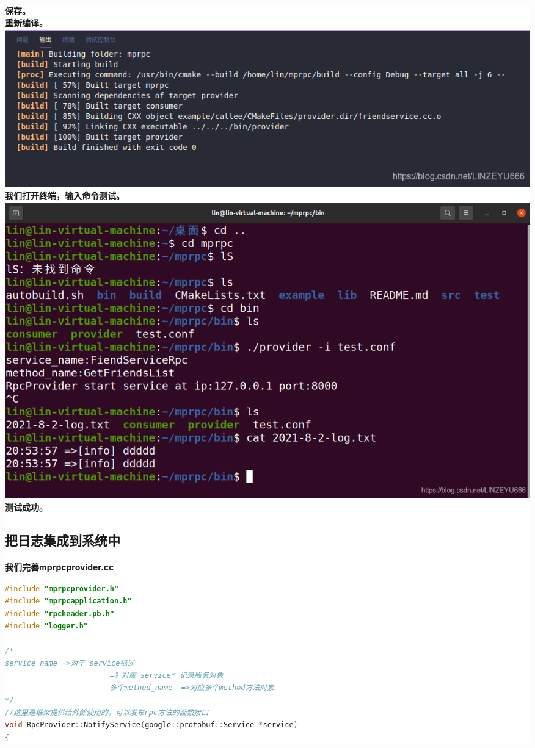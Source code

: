 
**保存。  
重新编译。**  
![在这里插入图片描述](image/watermark,type_ZmFuZ3poZW5naGVpdGk,shadow_10,text_aHR0cHM6Ly9ibG9nLmNzZG4ubmV0L0xJTlpFWVU2NjY=,size_16,color_FFFFFF,t_70-16935592113645.png)  
**我们打开终端，输入命令测试。**  
![在这里插入图片描述](image/watermark,type_ZmFuZ3poZW5naGVpdGk,shadow_10,text_aHR0cHM6Ly9ibG9nLmNzZG4ubmV0L0xJTlpFWVU2NjY=,size_16,color_FFFFFF,t_70-16935592113646.png)  
**测试成功。**

## 把日志集成到系统中

**我们完善mprpcprovider.cc**

```cpp
#include "mprpcprovider.h"
#include "mprpcapplication.h"
#include "rpcheader.pb.h" 
#include "logger.h"

/*
service_name =>对于 service描述   
                        =》对应 service* 记录服务对象
                        多个method_name  =>对应多个method方法对象
*/
//这里是框架提供给外部使用的，可以发布rpc方法的函数接口
void RpcProvider::NotifyService(google::protobuf::Service *service)
{
```